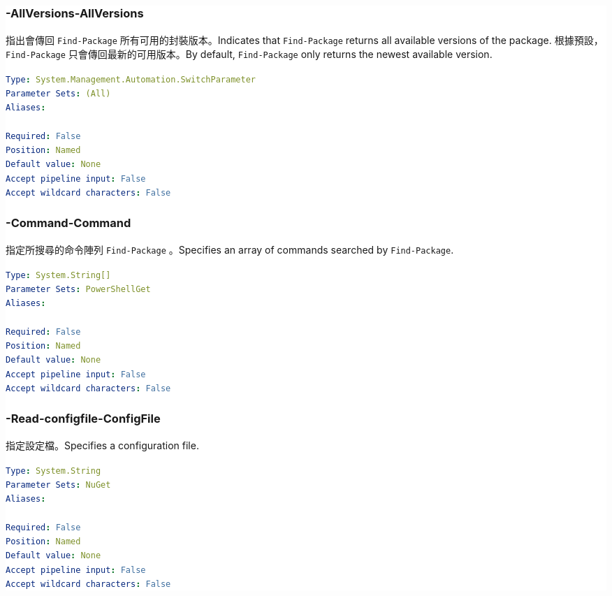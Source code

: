 ### <span data-ttu-id="9ce9f-148">-AllVersions</span><span class="sxs-lookup"><span data-stu-id="9ce9f-148">-AllVersions</span></span>

<span data-ttu-id="9ce9f-149">指出會傳回 `Find-Package` 所有可用的封裝版本。</span><span class="sxs-lookup"><span data-stu-id="9ce9f-149">Indicates that `Find-Package` returns all available versions of the package.</span></span> <span data-ttu-id="9ce9f-150">根據預設， `Find-Package` 只會傳回最新的可用版本。</span><span class="sxs-lookup"><span data-stu-id="9ce9f-150">By default, `Find-Package` only returns the newest available version.</span></span>

```yaml
Type: System.Management.Automation.SwitchParameter
Parameter Sets: (All)
Aliases:

Required: False
Position: Named
Default value: None
Accept pipeline input: False
Accept wildcard characters: False
```

### <span data-ttu-id="9ce9f-151">-Command</span><span class="sxs-lookup"><span data-stu-id="9ce9f-151">-Command</span></span>

<span data-ttu-id="9ce9f-152">指定所搜尋的命令陣列 `Find-Package` 。</span><span class="sxs-lookup"><span data-stu-id="9ce9f-152">Specifies an array of commands searched by `Find-Package`.</span></span>

```yaml
Type: System.String[]
Parameter Sets: PowerShellGet
Aliases:

Required: False
Position: Named
Default value: None
Accept pipeline input: False
Accept wildcard characters: False
```

### <span data-ttu-id="9ce9f-153">-Read-configfile</span><span class="sxs-lookup"><span data-stu-id="9ce9f-153">-ConfigFile</span></span>

<span data-ttu-id="9ce9f-154">指定設定檔。</span><span class="sxs-lookup"><span data-stu-id="9ce9f-154">Specifies a configuration file.</span></span>

```yaml
Type: System.String
Parameter Sets: NuGet
Aliases:

Required: False
Position: Named
Default value: None
Accept pipeline input: False
Accept wildcard characters: False
```
